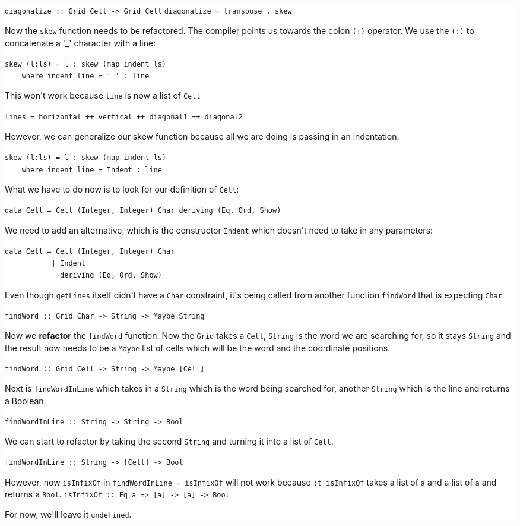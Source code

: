 `diagonalize :: Grid Cell -> Grid Cell`
`diagonalize = transpose . skew`

Now the `skew` function needs to be refactored. The compiler points us towards the colon `(:)` operator. We use the `(:)` to concatenate a '\_' character with a line:

```
skew (l:ls) = l : skew (map indent ls)
    where indent line = '_' : line
```

This won't work because `line` is now a list of `Cell`

`lines = horizontal ++ vertical ++ diagonal1 ++ diagonal2`

However, we can generalize our skew function because all we are doing is passing in an indentation:

```
skew (l:ls) = l : skew (map indent ls)
    where indent line = Indent : line
```

What we have to do now is to look for our definition of `Cell`:

`data Cell = Cell (Integer, Integer) Char deriving (Eq, Ord, Show)`

We need to add an alternative, which is the constructor `Indent` which doesn't need to take in any parameters:

```
data Cell = Cell (Integer, Integer) Char
           | Indent
             deriving (Eq, Ord, Show)
```

Even though `getLines` itself didn't have a `Char` constraint, it's being called from another function `findWord` that is expecting `Char`

`findWord :: Grid Char -> String -> Maybe String`

Now we **refactor** the `findWord` function.
Now the `Grid` takes a `Cell`, `String` is the word we are searching for, so it stays `String` and the result now needs to be a `Maybe` list of cells which will be the word and the coordinate positions.

`findWord :: Grid Cell -> String -> Maybe [Cell]`

Next is `findWordInLine` which takes in a `String` which is the word being searched for, another `String` which is the line and returns a Boolean.

`findWordInLine :: String -> String -> Bool`

We can start to refactor by taking the second `String` and turning it into a list of `Cell`.

`findWordInLine :: String -> [Cell] -> Bool`

However, now `isInfixOf` in `findWordInLine = isInfixOf` will not work because
`:t isInfixOf` takes a list of `a` and a list of `a` and returns a `Bool`.
`isInfixOf :: Eq a => [a] -> [a] -> Bool`

For now, we'll leave it `undefined`.
